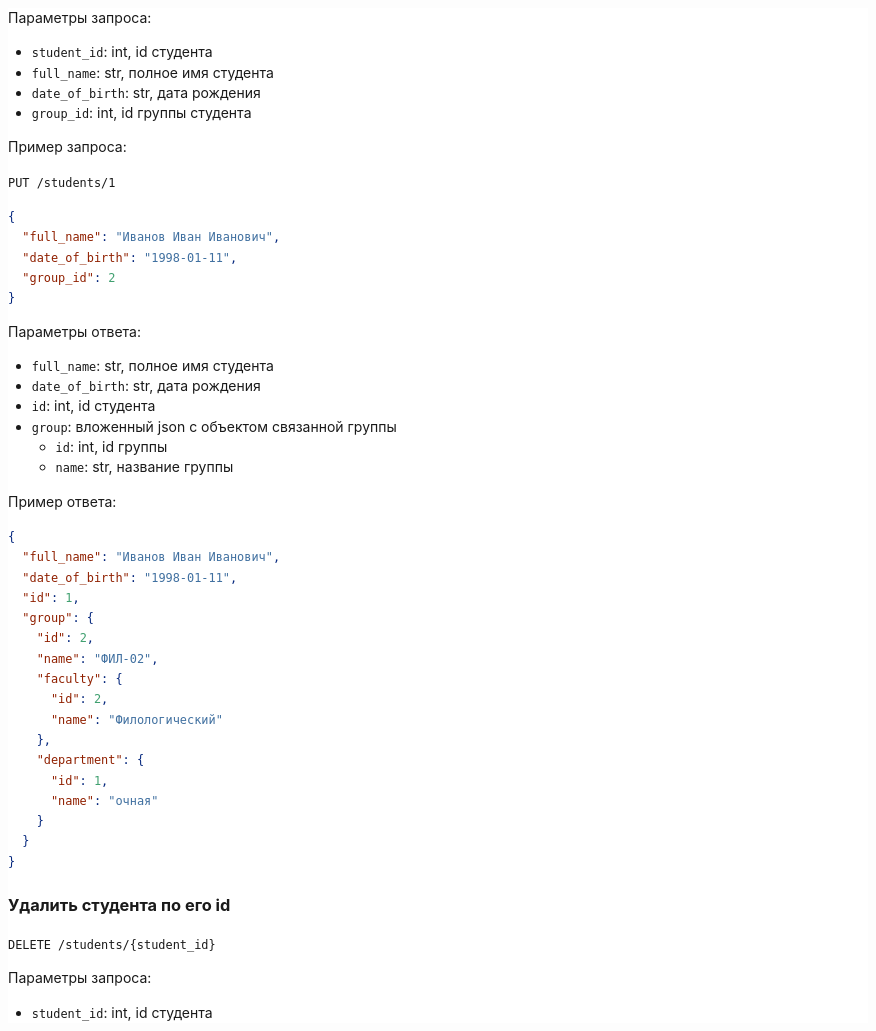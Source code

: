 Параметры запроса:
- `student_id`: int, id студента
- `full_name`: str, полное имя студента
- `date_of_birth`: str, дата рождения
- `group_id`: int, id группы студента

Пример запроса:
```http request
PUT /students/1
```
```json
{
  "full_name": "Иванов Иван Иванович",
  "date_of_birth": "1998-01-11",
  "group_id": 2
}
```

Параметры ответа:
- `full_name`: str, полное имя студента
- `date_of_birth`: str, дата рождения
- `id`: int, id студента
- `group`: вложенный json с объектом связанной группы
  - `id`: int, id группы
  - `name`: str, название группы

Пример ответа:
```json
{
  "full_name": "Иванов Иван Иванович",
  "date_of_birth": "1998-01-11",
  "id": 1,
  "group": {
    "id": 2,
    "name": "ФИЛ-02",
    "faculty": {
      "id": 2,
      "name": "Филологический"
    },
    "department": {
      "id": 1,
      "name": "очная"
    }
  }
}
```


### Удалить студента по его id

```http request
DELETE /students/{student_id}
```

Параметры запроса:
- `student_id`: int, id студента
